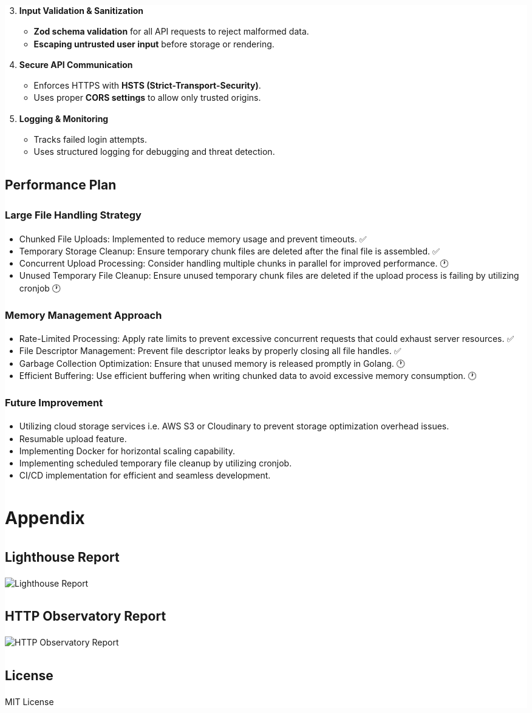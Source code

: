 3. **Input Validation & Sanitization**
   - **Zod schema validation** for all API requests to reject malformed data.
   - **Escaping untrusted user input** before storage or rendering.

4. **Secure API Communication**
   - Enforces HTTPS with **HSTS (Strict-Transport-Security)**.
   - Uses proper **CORS settings** to allow only trusted origins.

5. **Logging & Monitoring**
   - Tracks failed login attempts.
   - Uses structured logging for debugging and threat detection.
  
## Performance Plan
### **Large File Handling Strategy**
  - Chunked File Uploads: Implemented to reduce memory usage and prevent timeouts. ✅
  - Temporary Storage Cleanup: Ensure temporary chunk files are deleted after the final file is assembled. ✅
  - Concurrent Upload Processing: Consider handling multiple chunks in parallel for improved performance. 🕐
  - Unused Temporary File Cleanup: Ensure unused temporary chunk files are deleted if the upload process is failing by utilizing cronjob 🕐

### **Memory Management Approach**
  - Rate-Limited Processing: Apply rate limits to prevent excessive concurrent requests that could exhaust server resources. ✅
  - File Descriptor Management: Prevent file descriptor leaks by properly closing all file handles. ✅
  - Garbage Collection Optimization: Ensure that unused memory is released promptly in Golang. 🕐
  - Efficient Buffering: Use efficient buffering when writing chunked data to avoid excessive memory consumption. 🕐

### **Future Improvement**
  - Utilizing cloud storage services i.e. AWS S3 or Cloudinary to prevent storage optimization overhead issues.
  - Resumable upload feature.
  - Implementing Docker for horizontal scaling capability.
  - Implementing scheduled temporary file cleanup by utilizing cronjob.
  - CI/CD implementation for efficient and seamless development.

# Appendix
## Lighthouse Report
![Lighthouse Report](https://res.cloudinary.com/dzu79mrdy/image/upload/v1739150353/Screenshot_2025-02-09_at_22.35.12_jbp4ky.png)

## HTTP Observatory Report
![HTTP Observatory Report](https://res.cloudinary.com/dzu79mrdy/image/upload/v1739150547/Screenshot_2025-02-09_at_23.27.04_awr8fp.png)

## License
MIT License

